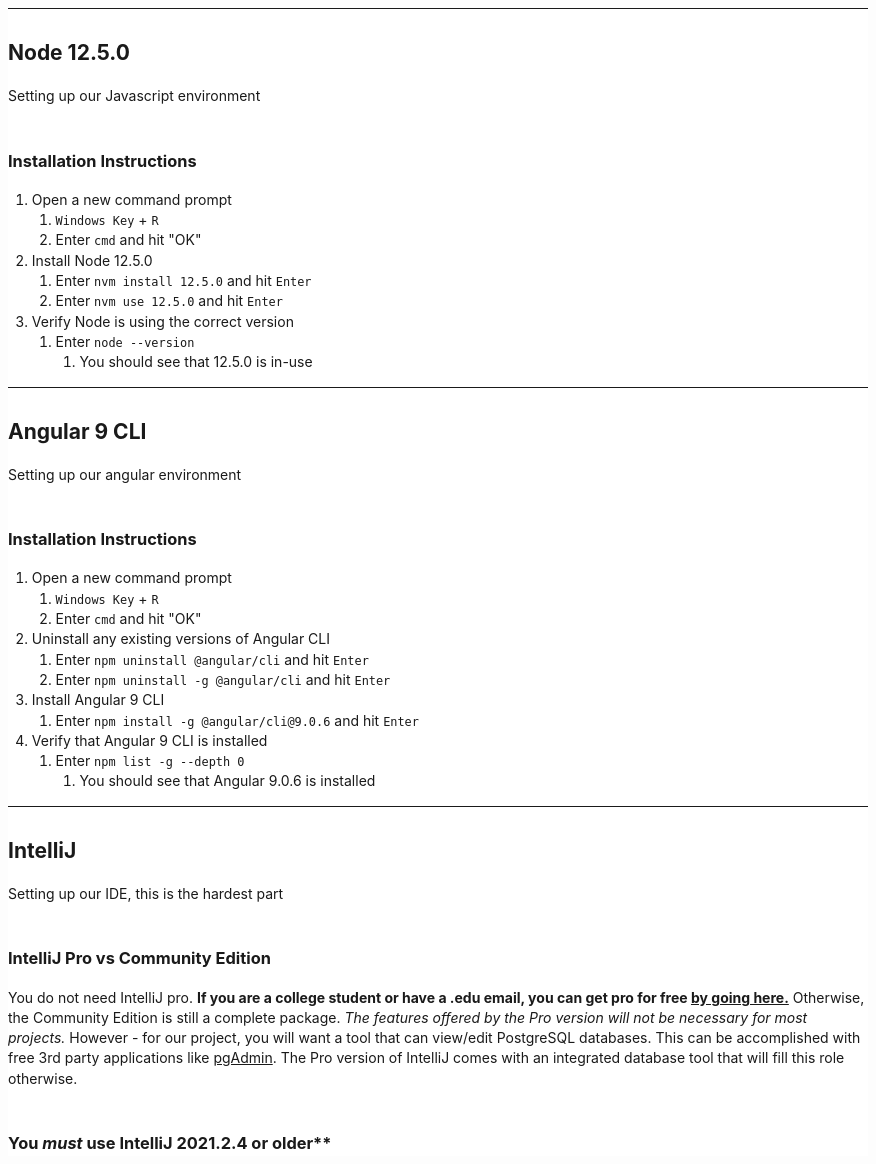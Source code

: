 
___

## Node 12.5.0
Setting up our Javascript environment
<br>
<br>
### Installation Instructions
1. Open a new command prompt
   1. ``Windows Key`` + ``R``
   2. Enter ``cmd`` and hit "OK"
2. Install Node 12.5.0
   1. Enter ``nvm install 12.5.0`` and hit ``Enter``
   2. Enter ``nvm use 12.5.0`` and hit ``Enter``
3. Verify Node is using the correct version
   1. Enter ``node --version``
      1. You should see that 12.5.0 is in-use


___

## Angular 9 CLI
Setting up our angular environment
<br>
<br>
### Installation Instructions
1. Open a new command prompt
   1. ``Windows Key`` + ``R``
   2. Enter ``cmd`` and hit "OK"
2. Uninstall any existing versions of Angular CLI
   1. Enter ``npm uninstall @angular/cli`` and hit ``Enter``
   2. Enter ``npm uninstall -g @angular/cli`` and hit ``Enter``
3. Install Angular 9 CLI
   1. Enter ``npm install -g @angular/cli@9.0.6`` and hit ``Enter``
4. Verify that Angular 9 CLI is installed
   1. Enter ``npm list -g --depth 0``
      1. You should see that Angular 9.0.6 is installed


___

## IntelliJ
Setting up our IDE, this is the hardest part
<br>
<br>
### IntelliJ Pro vs Community Edition
You do not need IntelliJ pro. **If you are a college student or have a .edu email, you can get pro for free [by going here.](https://www.jetbrains.com/community/education/#students)** 
Otherwise, the Community Edition is still a complete package. *The features offered by the Pro version will not be necessary 
for most projects.* However - for our project, you will want a tool that can view/edit PostgreSQL databases. 
This can be accomplished with free 3rd party applications like [pgAdmin](https://www.pgadmin.org/download/). 
The Pro version of IntelliJ comes with an integrated database tool that will fill this role otherwise.
<br>
<br>
### You *must* use IntelliJ 2021.2.4 or older**